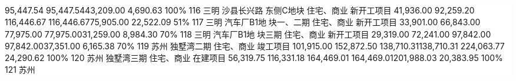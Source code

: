 95,447.54
95,447.5443,209.00
4,690.63
100%
116
三明
沙县长兴路
东侧C地块
住宅、商业
新开工项目
41,936.00
92,259.20
116,446.67
116,446.6775,905.00
22,522.09
51%
117
三明
汽车厂B1地
块一、二期
住宅、商业
新开工项目
33,901.00
66,843.00
77,975.00
77,975.0031,259.00
8,984.30
70%
118
三明
汽车厂B1地
块三期
住宅、商业
新开工项目
29,319.00
72,241.00
97,842.00
97,842.0037,351.00
6,165.38
70%
119
苏州
独墅湾二期
住宅、商业
竣工项目
101,915.00
152,872.50
138,710.31138,710.31
224,063.77
24,290.62
100%
120
苏州
独墅湾三期
住宅、商业
在建项目
56,319.75
116,331.18
164,469.01
164,469.01201,988.03
20,383.95
100%
121
苏州